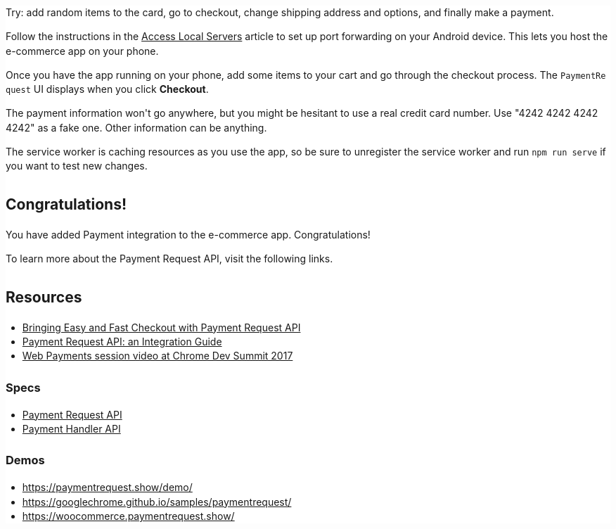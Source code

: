 Try: add random items to the card, go to checkout, change shipping address and options, and finally make a payment.

Follow the instructions in the [Access Local Servers](/web/tools/chrome-devtools/remote-debugging/local-server) article to set up port forwarding on your Android device. This lets you host the e-commerce app on your phone.

Once you have the app running on your phone, add some items to your cart and go through the checkout process. The `PaymentRequest` UI displays when you click **Checkout**.

The payment information won't go anywhere, but you might be hesitant to use a real credit card number. Use "4242 4242 4242 4242" as a fake one. Other information can be anything.

The service worker is caching resources as you use the app, so be sure to unregister the service worker and run `npm run serve` if you want to test new changes.

<div id="congrats"></div>

## Congratulations!

You have added Payment integration to the e-commerce app. Congratulations!

To learn more about the Payment Request API, visit the following links.

## Resources

* [Bringing Easy and Fast Checkout with Payment Request API](/web/updates/2016/07/payment-request)
* [Payment Request API: an Integration Guide](/web/fundamentals/discovery-and-monetization/payment-request/)
* [Web Payments session video at Chrome Dev Summit 2017](https://www.youtube.com/watch?v=U0LkQijSeko)

### Specs

* [Payment Request API](https://w3c.github.io/browser-payment-api/)
* [Payment Handler API](https://w3c.github.io/webpayments-payment-apps-api/)

### Demos

* <https://paymentrequest.show/demo/>
* <https://googlechrome.github.io/samples/paymentrequest/>
* <https://woocommerce.paymentrequest.show/>